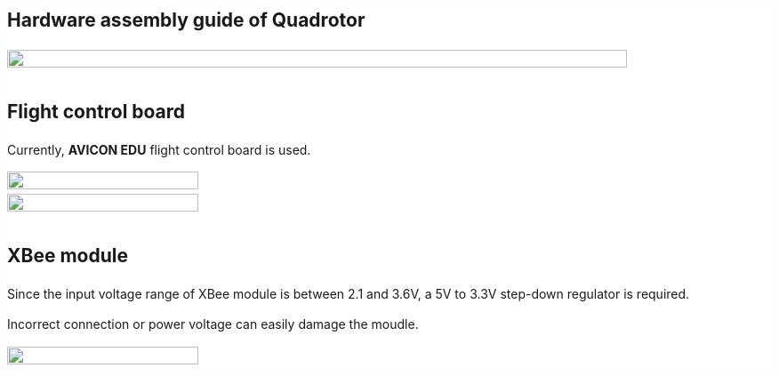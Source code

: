 ## Hardware assembly guide of Quadrotor

<img src="../master/documentation/imgs/quadrotor.PNG" width="90%" height="90%">

## Flight control board

Currently, **AVICON EDU** flight control board is used.

<img src="../master/documentation/imgs/fcu1.PNG" width="50%" height="50%">

<img src="../master/documentation/imgs/fcu2.PNG" width="50%" height="50%">

## XBee module

Since the input voltage range of XBee module is between 2.1 and 3.6V, a 5V to 3.3V step-down regulator is required.

Incorrect connection or power voltage can easily damage the moudle.

<img src="../master/documentation/imgs/xbee_pinout.PNG" width="50%" height="50%">
